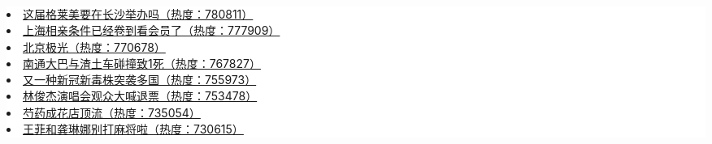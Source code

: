 <li>
<a href="https://s.weibo.com/weibo?q=%23%E8%BF%99%E5%B1%8A%E6%A0%BC%E8%8E%B1%E7%BE%8E%E8%A6%81%E5%9C%A8%E9%95%BF%E6%B2%99%E4%B8%BE%E5%8A%9E%E5%90%97%23" target="weibo">
这届格莱美要在长沙举办吗（热度：780811）
</a>
</li>

<li>
<a href="https://s.weibo.com/weibo?q=%23%E4%B8%8A%E6%B5%B7%E7%9B%B8%E4%BA%B2%E6%9D%A1%E4%BB%B6%E5%B7%B2%E7%BB%8F%E5%8D%B7%E5%88%B0%E7%9C%8B%E4%BC%9A%E5%91%98%E4%BA%86%23" target="weibo">
上海相亲条件已经卷到看会员了（热度：777909）
</a>
</li>

<li>
<a href="https://s.weibo.com/weibo?q=%23%E5%8C%97%E4%BA%AC%E6%9E%81%E5%85%89%23" target="weibo">
北京极光（热度：770678）
</a>
</li>

<li>
<a href="https://s.weibo.com/weibo?q=%23%E5%8D%97%E9%80%9A%E5%A4%A7%E5%B7%B4%E4%B8%8E%E6%B8%A3%E5%9C%9F%E8%BD%A6%E7%A2%B0%E6%92%9E%E8%87%B41%E6%AD%BB%23" target="weibo">
南通大巴与渣土车碰撞致1死（热度：767827）
</a>
</li>

<li>
<a href="https://s.weibo.com/weibo?q=%23%E5%8F%88%E4%B8%80%E7%A7%8D%E6%96%B0%E5%86%A0%E6%96%B0%E6%AF%92%E6%A0%AA%E7%AA%81%E8%A2%AD%E5%A4%9A%E5%9B%BD%23" target="weibo">
又一种新冠新毒株突袭多国（热度：755973）
</a>
</li>

<li>
<a href="https://s.weibo.com/weibo?q=%23%E6%9E%97%E4%BF%8A%E6%9D%B0%E6%BC%94%E5%94%B1%E4%BC%9A%E8%A7%82%E4%BC%97%E5%A4%A7%E5%96%8A%E9%80%80%E7%A5%A8%23" target="weibo">
林俊杰演唱会观众大喊退票（热度：753478）
</a>
</li>

<li>
<a href="https://s.weibo.com/weibo?q=%23%E8%8A%8D%E8%8D%AF%E6%88%90%E8%8A%B1%E5%BA%97%E9%A1%B6%E6%B5%81%23" target="weibo">
芍药成花店顶流（热度：735054）
</a>
</li>

<li>
<a href="https://s.weibo.com/weibo?q=%23%E7%8E%8B%E8%8F%B2%E5%92%8C%E9%BE%9A%E7%90%B3%E5%A8%9C%E5%88%AB%E6%89%93%E9%BA%BB%E5%B0%86%E5%95%A6%23" target="weibo">
王菲和龚琳娜别打麻将啦（热度：730615）
</a>
</li>
